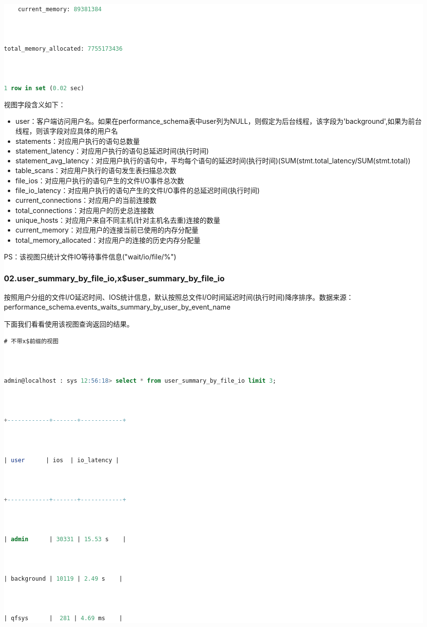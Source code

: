 ```sql
    current_memory: 89381384



total_memory_allocated: 7755173436



1 row in set (0.02 sec)
```

视图字段含义如下：

- user：客户端访问用户名。如果在performance_schema表中user列为NULL，则假定为后台线程，该字段为'background',如果为前台线程，则该字段对应具体的用户名
- statements：对应用户执行的语句总数量
- statement_latency：对应用户执行的语句总延迟时间(执行时间)
- statement_avg_latency：对应用户执行的语句中，平均每个语句的延迟时间(执行时间)(SUM(stmt.total_latency/SUM(stmt.total))
- table_scans：对应用户执行的语句发生表扫描总次数
- file_ios：对应用户执行的语句产生的文件I/O事件总次数
- file_io_latency：对应用户执行的语句产生的文件I/O事件的总延迟时间(执行时间)
- current_connections：对应用户的当前连接数
- total_connections：对应用户的历史总连接数
- unique_hosts：对应用户来自不同主机(针对主机名去重)连接的数量
- current_memory：对应用户的连接当前已使用的内存分配量
- total_memory_allocated：对应用户的连接的历史内存分配量

PS：该视图只统计文件IO等待事件信息("wait/io/file/%")

### **02.user_summary_by_file_io,x$user_summary_by_file_io**

按照用户分组的文件I/O延迟时间、IOS统计信息，默认按照总文件I/O时间延迟时间(执行时间)降序排序。数据来源：performance_schema.events_waits_summary_by_user_by_event_name

下面我们看看使用该视图查询返回的结果。

```sql
# 不带x$前缀的视图



admin@localhost : sys 12:56:18> select * from user_summary_by_file_io limit 3;



+------------+-------+------------+



| user      | ios  | io_latency |



+------------+-------+------------+



| admin      | 30331 | 15.53 s    |



| background | 10119 | 2.49 s    |



| qfsys      |  281 | 4.69 ms    |
```